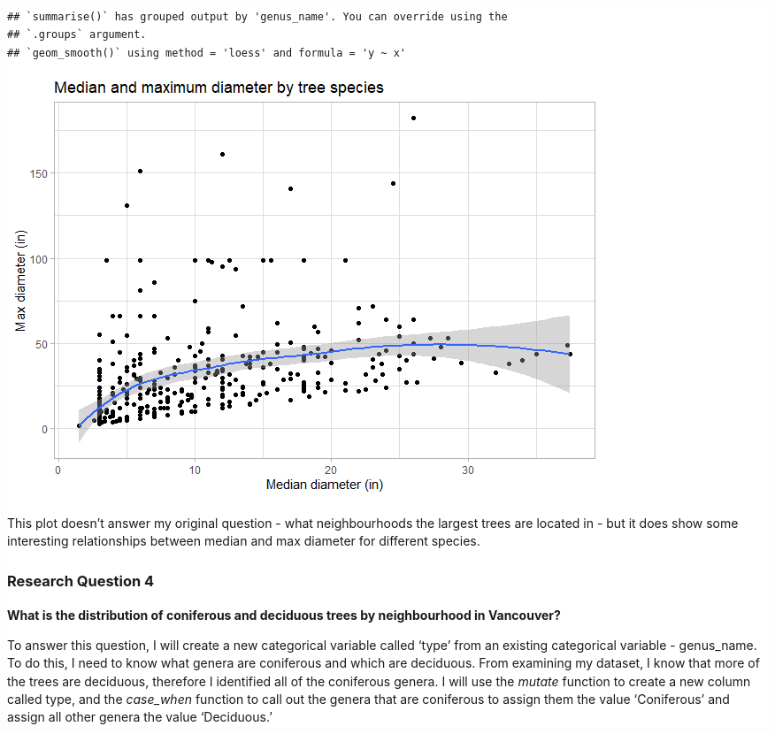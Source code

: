     ## `summarise()` has grouped output by 'genus_name'. You can override using the
    ## `.groups` argument.
    ## `geom_smooth()` using method = 'loess' and formula = 'y ~ x'

![](mini-project-2_files/figure-gfm/unnamed-chunk-10-1.png)

This plot doesn’t answer my original question - what neighbourhoods the
largest trees are located in - but it does show some interesting
relationships between median and max diameter for different species.

### Research Question 4

**What is the distribution of coniferous and deciduous trees by
neighbourhood in Vancouver?**

To answer this question, I will create a new categorical variable called
‘type’ from an existing categorical variable - genus_name. To do this, I
need to know what genera are coniferous and which are deciduous. From
examining my dataset, I know that more of the trees are deciduous,
therefore I identified all of the coniferous genera. I will use the
*mutate* function to create a new column called type, and the
*case_when* function to call out the genera that are coniferous to
assign them the value ‘Coniferous’ and assign all other genera the value
‘Deciduous.’
